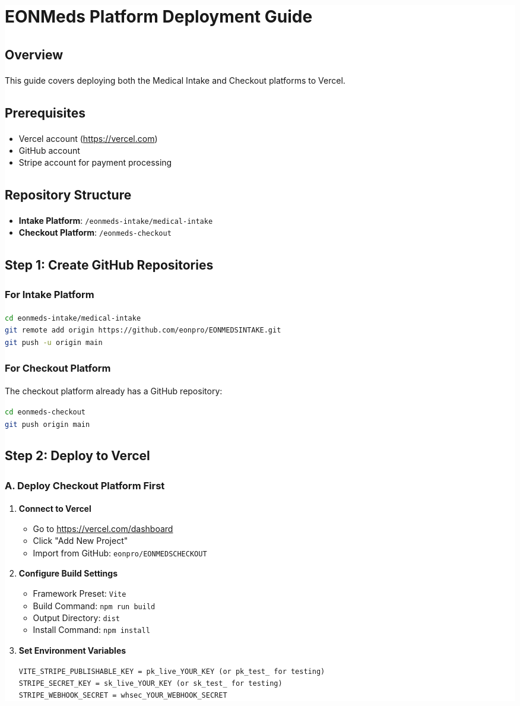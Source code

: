 # EONMeds Platform Deployment Guide

## Overview
This guide covers deploying both the Medical Intake and Checkout platforms to Vercel.

## Prerequisites
- Vercel account (https://vercel.com)
- GitHub account
- Stripe account for payment processing

## Repository Structure
- **Intake Platform**: `/eonmeds-intake/medical-intake`
- **Checkout Platform**: `/eonmeds-checkout`

## Step 1: Create GitHub Repositories

### For Intake Platform
```bash
cd eonmeds-intake/medical-intake
git remote add origin https://github.com/eonpro/EONMEDSINTAKE.git
git push -u origin main
```

### For Checkout Platform
The checkout platform already has a GitHub repository:
```bash
cd eonmeds-checkout
git push origin main
```

## Step 2: Deploy to Vercel

### A. Deploy Checkout Platform First

1. **Connect to Vercel**
   - Go to https://vercel.com/dashboard
   - Click "Add New Project"
   - Import from GitHub: `eonpro/EONMEDSCHECKOUT`

2. **Configure Build Settings**
   - Framework Preset: `Vite`
   - Build Command: `npm run build`
   - Output Directory: `dist`
   - Install Command: `npm install`

3. **Set Environment Variables**
   ```
   VITE_STRIPE_PUBLISHABLE_KEY = pk_live_YOUR_KEY (or pk_test_ for testing)
   STRIPE_SECRET_KEY = sk_live_YOUR_KEY (or sk_test_ for testing)
   STRIPE_WEBHOOK_SECRET = whsec_YOUR_WEBHOOK_SECRET
   ```
